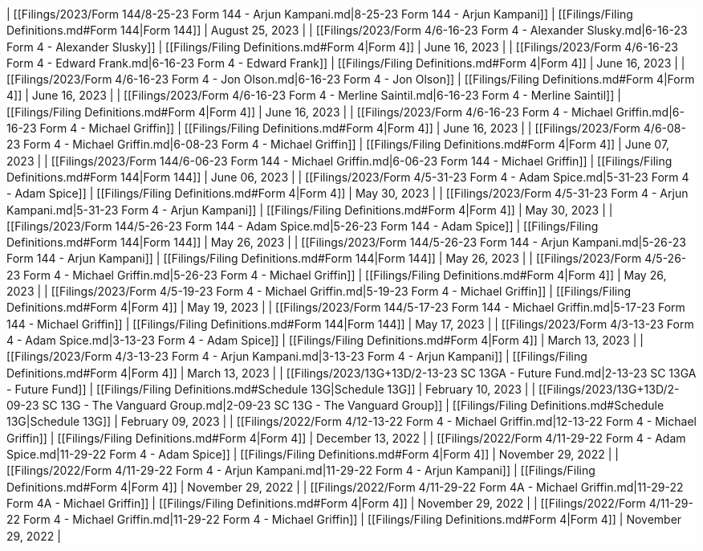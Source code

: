 | [[Filings/2023/Form 144/8-25-23 Form 144 - Arjun Kampani.md\|8-25-23 Form 144 - Arjun Kampani]]                                                            | [[Filings/Filing Definitions.md#Form 144\|Form 144]]         | August 25, 2023    |
| [[Filings/2023/Form 4/6-16-23 Form 4 - Alexander Slusky.md\|6-16-23 Form 4 - Alexander Slusky]]                                                            | [[Filings/Filing Definitions.md#Form 4\|Form 4]]             | June 16, 2023      |
| [[Filings/2023/Form 4/6-16-23 Form 4 - Edward Frank.md\|6-16-23 Form 4 - Edward Frank]]                                                                    | [[Filings/Filing Definitions.md#Form 4\|Form 4]]             | June 16, 2023      |
| [[Filings/2023/Form 4/6-16-23 Form 4 - Jon Olson.md\|6-16-23 Form 4 - Jon Olson]]                                                                          | [[Filings/Filing Definitions.md#Form 4\|Form 4]]             | June 16, 2023      |
| [[Filings/2023/Form 4/6-16-23 Form 4 - Merline Saintil.md\|6-16-23 Form 4 - Merline Saintil]]                                                              | [[Filings/Filing Definitions.md#Form 4\|Form 4]]             | June 16, 2023      |
| [[Filings/2023/Form 4/6-16-23 Form 4 - Michael Griffin.md\|6-16-23 Form 4 - Michael Griffin]]                                                              | [[Filings/Filing Definitions.md#Form 4\|Form 4]]             | June 16, 2023      |
| [[Filings/2023/Form 4/6-08-23 Form 4 - Michael Griffin.md\|6-08-23 Form 4 - Michael Griffin]]                                                              | [[Filings/Filing Definitions.md#Form 4\|Form 4]]             | June 07, 2023      |
| [[Filings/2023/Form 144/6-06-23 Form 144 - Michael Griffin.md\|6-06-23 Form 144 - Michael Griffin]]                                                        | [[Filings/Filing Definitions.md#Form 144\|Form 144]]         | June 06, 2023      |
| [[Filings/2023/Form 4/5-31-23 Form 4 - Adam Spice.md\|5-31-23 Form 4 - Adam Spice]]                                                                        | [[Filings/Filing Definitions.md#Form 4\|Form 4]]             | May 30, 2023       |
| [[Filings/2023/Form 4/5-31-23 Form 4 - Arjun Kampani.md\|5-31-23 Form 4 - Arjun Kampani]]                                                                  | [[Filings/Filing Definitions.md#Form 4\|Form 4]]             | May 30, 2023       |
| [[Filings/2023/Form 144/5-26-23 Form 144 - Adam Spice.md\|5-26-23 Form 144 - Adam Spice]]                                                                  | [[Filings/Filing Definitions.md#Form 144\|Form 144]]         | May 26, 2023       |
| [[Filings/2023/Form 144/5-26-23 Form 144 - Arjun Kampani.md\|5-26-23 Form 144 - Arjun Kampani]]                                                            | [[Filings/Filing Definitions.md#Form 144\|Form 144]]         | May 26, 2023       |
| [[Filings/2023/Form 4/5-26-23 Form 4 - Michael Griffin.md\|5-26-23 Form 4 - Michael Griffin]]                                                              | [[Filings/Filing Definitions.md#Form 4\|Form 4]]             | May 26, 2023       |
| [[Filings/2023/Form 4/5-19-23 Form 4 - Michael Griffin.md\|5-19-23 Form 4 - Michael Griffin]]                                                              | [[Filings/Filing Definitions.md#Form 4\|Form 4]]             | May 19, 2023       |
| [[Filings/2023/Form 144/5-17-23 Form 144 - Michael Griffin.md\|5-17-23 Form 144 - Michael Griffin]]                                                        | [[Filings/Filing Definitions.md#Form 144\|Form 144]]         | May 17, 2023       |
| [[Filings/2023/Form 4/3-13-23 Form 4 - Adam Spice.md\|3-13-23 Form 4 - Adam Spice]]                                                                        | [[Filings/Filing Definitions.md#Form 4\|Form 4]]             | March 13, 2023     |
| [[Filings/2023/Form 4/3-13-23 Form 4 - Arjun Kampani.md\|3-13-23 Form 4 - Arjun Kampani]]                                                                  | [[Filings/Filing Definitions.md#Form 4\|Form 4]]             | March 13, 2023     |
| [[Filings/2023/13G+13D/2-13-23 SC 13GA - Future Fund.md\|2-13-23 SC 13GA - Future Fund]]                                                                   | [[Filings/Filing Definitions.md#Schedule 13G\|Schedule 13G]] | February 10, 2023  |
| [[Filings/2023/13G+13D/2-09-23 SC 13G - The Vanguard Group.md\|2-09-23 SC 13G - The Vanguard Group]]                                                       | [[Filings/Filing Definitions.md#Schedule 13G\|Schedule 13G]] | February 09, 2023  |
| [[Filings/2022/Form 4/12-13-22 Form 4 - Michael Griffin.md\|12-13-22 Form 4 - Michael Griffin]]                                                            | [[Filings/Filing Definitions.md#Form 4\|Form 4]]             | December 13, 2022  |
| [[Filings/2022/Form 4/11-29-22 Form 4 - Adam Spice.md\|11-29-22 Form 4 - Adam Spice]]                                                                      | [[Filings/Filing Definitions.md#Form 4\|Form 4]]             | November 29, 2022  |
| [[Filings/2022/Form 4/11-29-22 Form 4 - Arjun Kampani.md\|11-29-22 Form 4 - Arjun Kampani]]                                                                | [[Filings/Filing Definitions.md#Form 4\|Form 4]]             | November 29, 2022  |
| [[Filings/2022/Form 4/11-29-22 Form 4A - Michael Griffin.md\|11-29-22 Form 4A - Michael Griffin]]                                                          | [[Filings/Filing Definitions.md#Form 4\|Form 4]]             | November 29, 2022  |
| [[Filings/2022/Form 4/11-29-22 Form 4 - Michael Griffin.md\|11-29-22 Form 4 - Michael Griffin]]                                                            | [[Filings/Filing Definitions.md#Form 4\|Form 4]]             | November 29, 2022  |